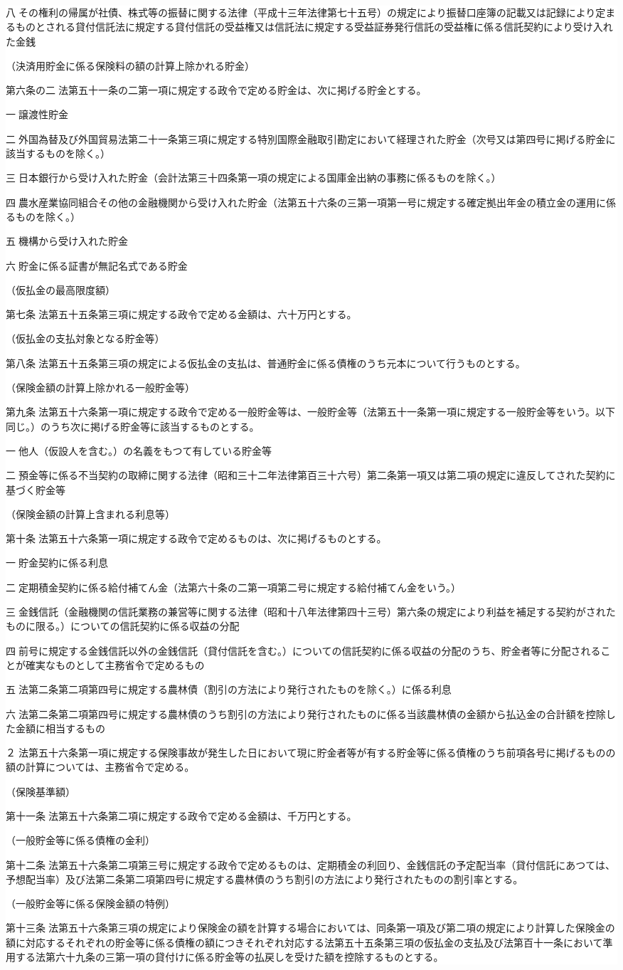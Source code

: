 八 その権利の帰属が社債、株式等の振替に関する法律（平成十三年法律第七十五号）の規定により振替口座簿の記載又は記録により定まるものとされる貸付信託法に規定する貸付信託の受益権又は信託法に規定する受益証券発行信託の受益権に係る信託契約により受け入れた金銭

（決済用貯金に係る保険料の額の計算上除かれる貯金）

第六条の二 法第五十一条の二第一項に規定する政令で定める貯金は、次に掲げる貯金とする。

一 譲渡性貯金

二 外国為替及び外国貿易法第二十一条第三項に規定する特別国際金融取引勘定において経理された貯金（次号又は第四号に掲げる貯金に該当するものを除く。）

三 日本銀行から受け入れた貯金（会計法第三十四条第一項の規定による国庫金出納の事務に係るものを除く。）

四 農水産業協同組合その他の金融機関から受け入れた貯金（法第五十六条の三第一項第一号に規定する確定拠出年金の積立金の運用に係るものを除く。）

五 機構から受け入れた貯金

六 貯金に係る証書が無記名式である貯金

（仮払金の最高限度額）

第七条 法第五十五条第三項に規定する政令で定める金額は、六十万円とする。

（仮払金の支払対象となる貯金等）

第八条 法第五十五条第三項の規定による仮払金の支払は、普通貯金に係る債権のうち元本について行うものとする。

（保険金額の計算上除かれる一般貯金等）

第九条 法第五十六条第一項に規定する政令で定める一般貯金等は、一般貯金等（法第五十一条第一項に規定する一般貯金等をいう。以下同じ。）のうち次に掲げる貯金等に該当するものとする。

一 他人（仮設人を含む。）の名義をもつて有している貯金等

二 預金等に係る不当契約の取締に関する法律（昭和三十二年法律第百三十六号）第二条第一項又は第二項の規定に違反してされた契約に基づく貯金等

（保険金額の計算上含まれる利息等）

第十条 法第五十六条第一項に規定する政令で定めるものは、次に掲げるものとする。

一 貯金契約に係る利息

二 定期積金契約に係る給付補てん金（法第六十条の二第一項第二号に規定する給付補てん金をいう。）

三 金銭信託（金融機関の信託業務の兼営等に関する法律（昭和十八年法律第四十三号）第六条の規定により利益を補足する契約がされたものに限る。）についての信託契約に係る収益の分配

四 前号に規定する金銭信託以外の金銭信託（貸付信託を含む。）についての信託契約に係る収益の分配のうち、貯金者等に分配されることが確実なものとして主務省令で定めるもの

五 法第二条第二項第四号に規定する農林債（割引の方法により発行されたものを除く。）に係る利息

六 法第二条第二項第四号に規定する農林債のうち割引の方法により発行されたものに係る当該農林債の金額から払込金の合計額を控除した金額に相当するもの

２ 法第五十六条第一項に規定する保険事故が発生した日において現に貯金者等が有する貯金等に係る債権のうち前項各号に掲げるものの額の計算については、主務省令で定める。

（保険基準額）

第十一条 法第五十六条第二項に規定する政令で定める金額は、千万円とする。

（一般貯金等に係る債権の金利）

第十二条 法第五十六条第二項第三号に規定する政令で定めるものは、定期積金の利回り、金銭信託の予定配当率（貸付信託にあつては、予想配当率）及び法第二条第二項第四号に規定する農林債のうち割引の方法により発行されたものの割引率とする。

（一般貯金等に係る保険金額の特例）

第十三条 法第五十六条第三項の規定により保険金の額を計算する場合においては、同条第一項及び第二項の規定により計算した保険金の額に対応するそれぞれの貯金等に係る債権の額につきそれぞれ対応する法第五十五条第三項の仮払金の支払及び法第百十一条において準用する法第六十九条の三第一項の貸付けに係る貯金等の払戻しを受けた額を控除するものとする。
